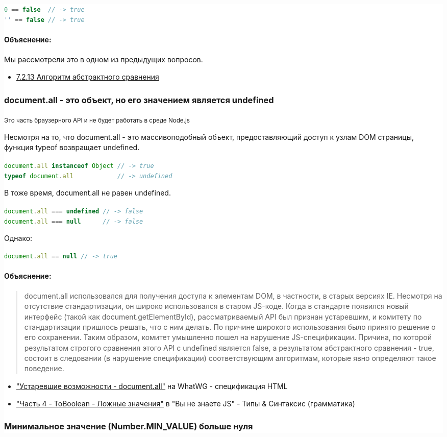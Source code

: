 ```js
0 == false  // -> true
'' == false // -> true
```

<h4>Объяснение:</h4>

<p>Мы рассмотрели это в одном из предыдущих вопросов.</p>

<ul>
<li><a href="https://www.ecma-international.org/ecma-262/#sec-abstract-equality-comparison">7.2.13 Алгоритм абстрактного сравнения</a></li>
</ul>

<a name="12"><h3><span>document.all</span> - это объект, но его значением является <span>undefined</span></h3></a>

<p><small>Это часть браузерного API и не будет работать в среде Node.js</small></p>

<p>Несмотря на то, что <span>document.all</span> - это массивоподобный объект, предоставляющий доступ к узлам DOM страницы, функция <span>typeof</span> возвращает <span>undefined</span>.</p>

```js
document.all instanceof Object // -> true
typeof document.all            // -> undefined
```

<p>В тоже время, <span>document.all</span> не равен <span>undefined</span>.</p>

```js
document.all === undefined // -> false
document.all === null      // -> false
```

<p>Однако:</p>

```js
document.all == null // -> true
```

<h4>Объяснение:</h4>

> <span>document.all</span> использовался для получения доступа к элементам DOM, в частности, в старых версиях IE. Несмотря на отсутствие стандартизации, он широко использовался в старом JS-коде. Когда в стандарте появился новый интерфейс (такой как <span>document.getElementById</span>), рассматриваемый API был признан устаревшим, и комитету по стандартизации пришлось решать, что с ним делать. По причине широкого использования было принято решение о его сохранении. Таким образом, комитет умышленно пошел на нарушение JS-спецификации. Причина, по которой результатом строгого сравнения этого API с undefined является false, а результатом абстрактного сравнения - true, состоит в следовании (в нарушение спецификации) соответствующим алгоритмам, которые явно определяют такое поведение.

- <a href="https://html.spec.whatwg.org/multipage/obsolete.html#dom-document-all">"Устаревшие возможности - document.all"</a> на WhatWG - спецификация HTML

- <a href="https://github.com/getify/You-Dont-Know-JS/blob/0d79079b61dad953bbfde817a5893a49f7e889fb/types%20%26%20grammar/ch4.md#falsy-objects">"Часть 4 - ToBoolean - Ложные значения"</a> в "Вы не знаете JS" - Типы & Синтаксис (грамматика)

<a name="13"><h3>Минимальное значение (<span>Number.MIN_VALUE</span>) больше нуля</h3></a>
